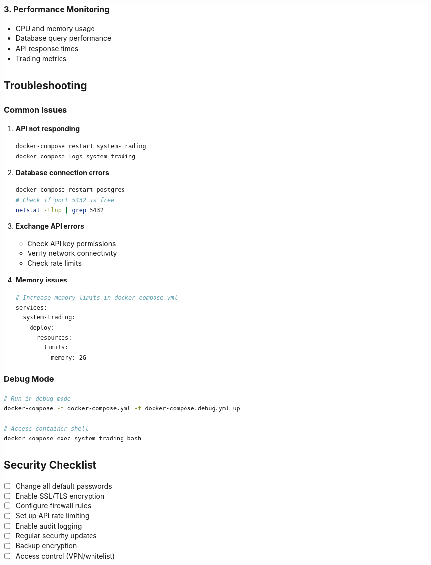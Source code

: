### 3. Performance Monitoring

- CPU and memory usage
- Database query performance
- API response times
- Trading metrics

## Troubleshooting

### Common Issues

1. **API not responding**
   ```bash
   docker-compose restart system-trading
   docker-compose logs system-trading
   ```

2. **Database connection errors**
   ```bash
   docker-compose restart postgres
   # Check if port 5432 is free
   netstat -tlnp | grep 5432
   ```

3. **Exchange API errors**
   - Check API key permissions
   - Verify network connectivity
   - Check rate limits

4. **Memory issues**
   ```bash
   # Increase memory limits in docker-compose.yml
   services:
     system-trading:
       deploy:
         resources:
           limits:
             memory: 2G
   ```

### Debug Mode

```bash
# Run in debug mode
docker-compose -f docker-compose.yml -f docker-compose.debug.yml up

# Access container shell
docker-compose exec system-trading bash
```

## Security Checklist

- [ ] Change all default passwords
- [ ] Enable SSL/TLS encryption
- [ ] Configure firewall rules
- [ ] Set up API rate limiting
- [ ] Enable audit logging
- [ ] Regular security updates
- [ ] Backup encryption
- [ ] Access control (VPN/whitelist)
